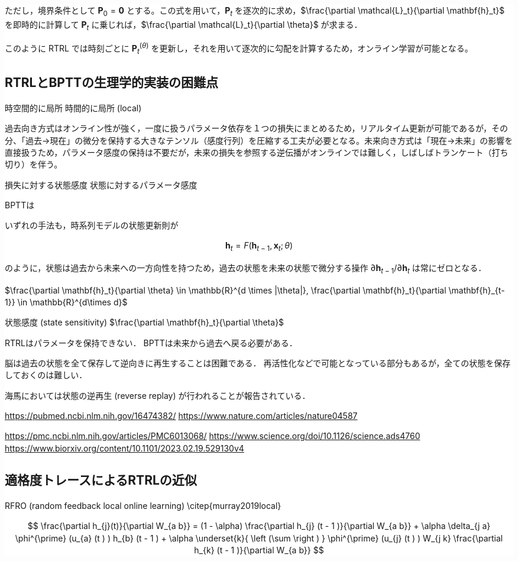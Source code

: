 ただし，境界条件として $\mathbf{P}_{0}=\mathbf{0}$ とする。この式を用いて，$\mathbf{P}_t$ を逐次的に求め，$\frac{\partial \mathcal{L}_t}{\partial \mathbf{h}_t}$ を即時的に計算して $\mathbf{P}_t$ に乗じれば，$\frac{\partial \mathcal{L}_t}{\partial \theta}$ が求まる．

このように RTRL では時刻ごとに $\mathbf{P}_t^{(\theta)}$ を更新し，それを用いて逐次的に勾配を計算するため，オンライン学習が可能となる。

## RTRLとBPTTの生理学的実装の困難点
時空間的に局所
時間的に局所 (local)

過去向き方式はオンライン性が強く，一度に扱うパラメータ依存を１つの損失にまとめるため，リアルタイム更新が可能であるが，その分、「過去→現在」の微分を保持する大きなテンソル（感度行列）を圧縮する工夫が必要となる。未来向き方式は「現在→未来」の影響を直接扱うため，パラメータ感度の保持は不要だが，未来の損失を参照する逆伝播がオンラインでは難しく，しばしばトランケート（打ち切り）を伴う。  


損失に対する状態感度
状態に対するパラメータ感度

BPTTは


いずれの手法も，時系列モデルの状態更新則が  

$$
\mathbf{h}_t = F\bigl(\mathbf{h}_{t-1},\,\mathbf{x}_t;\,\theta\bigr)
$$  

のように，状態は過去から未来への一方向性を持つため，過去の状態を未来の状態で微分する操作 $\partial \mathbf{h}_{t-1}/\partial \mathbf{h}_t$ は常にゼロとなる．

$\frac{\partial \mathbf{h}_t}{\partial \theta} \in \mathbb{R}^{d \times |\theta|}, \frac{\partial \mathbf{h}_t}{\partial \mathbf{h}_{t-1}} \in \mathbb{R}^{d\times d}$

状態感度 (state sensitivity) $\frac{\partial \mathbf{h}_t}{\partial \theta}$

RTRLはパラメータを保持できない．
BPTTは未来から過去へ戻る必要がある．

脳は過去の状態を全て保存して逆向きに再生することは困難である．
再活性化などで可能となっている部分もあるが，全ての状態を保存しておくのは難しい．

海馬においては状態の逆再生 (reverse replay) が行われることが報告されている．

https://pubmed.ncbi.nlm.nih.gov/16474382/
https://www.nature.com/articles/nature04587

https://pmc.ncbi.nlm.nih.gov/articles/PMC6013068/
https://www.science.org/doi/10.1126/science.ads4760
https://www.biorxiv.org/content/10.1101/2023.02.19.529130v4

## 適格度トレースによるRTRLの近似

RFRO (random feedback local online learning) \citep{murray2019local}

$$
\frac{\partial h_{j}(t)}{\partial W_{a b}} = (1 - \alpha) \frac{\partial h_{j} (t - 1 )}{\partial W_{a b}} + \alpha \delta_{j a} \phi^{\prime} (u_{a} (t ) ) h_{b} (t - 1 ) + \alpha \underset{k}{ \left (\sum \right ) } \phi^{\prime} (u_{j} (t ) ) W_{j k} \frac{\partial h_{k} (t - 1 )}{\partial W_{a b}}
$$
